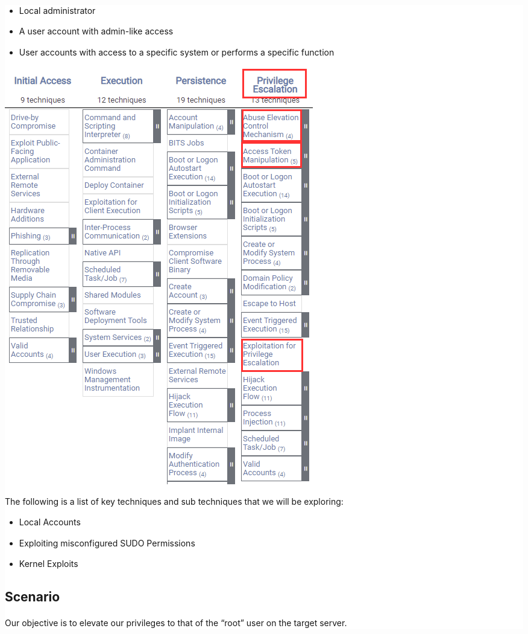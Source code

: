 - Local administrator

- A user account with admin-like access

- User accounts with access to a specific system or performs a specific function

![MITRE ATT&CK privilege escalation techniques](mitre-attack-privilege-escalation-techniques.png "MITRE ATT&CK privilege escalation techniques")

The following is a list of key techniques and sub techniques that we will be exploring:

- Local Accounts

- Exploiting misconfigured SUDO Permissions

- Kernel Exploits

## Scenario

Our objective is to elevate our privileges to that of the “root” user on the target server.
